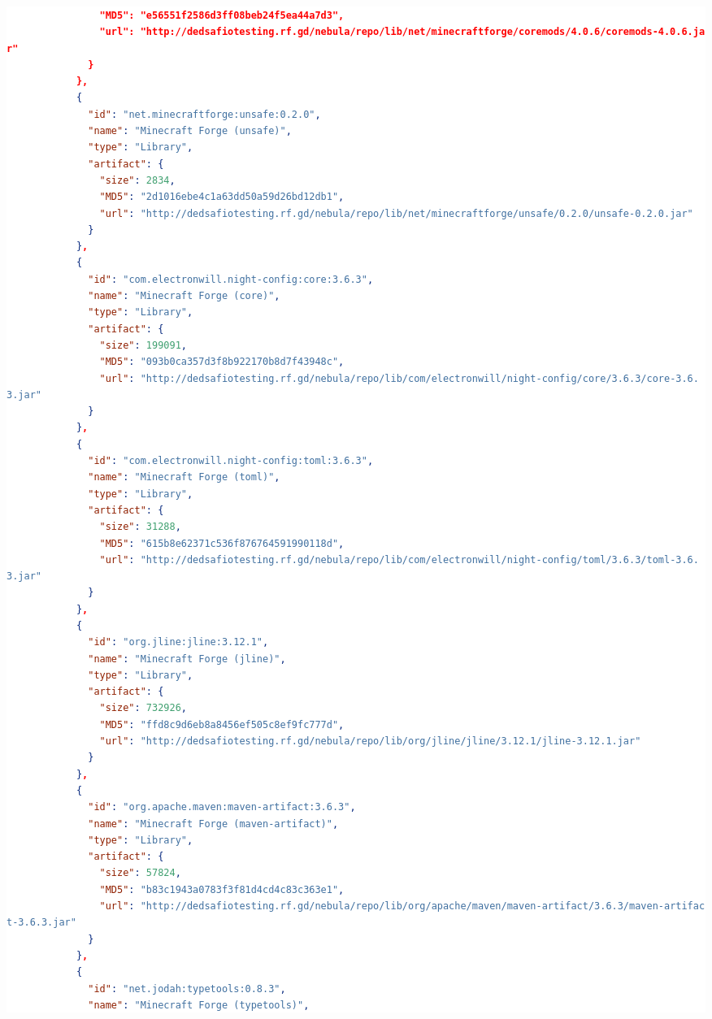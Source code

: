 ```json
                "MD5": "e56551f2586d3ff08beb24f5ea44a7d3",
                "url": "http://dedsafiotesting.rf.gd/nebula/repo/lib/net/minecraftforge/coremods/4.0.6/coremods-4.0.6.jar"
              }
            },
            {
              "id": "net.minecraftforge:unsafe:0.2.0",
              "name": "Minecraft Forge (unsafe)",
              "type": "Library",
              "artifact": {
                "size": 2834,
                "MD5": "2d1016ebe4c1a63dd50a59d26bd12db1",
                "url": "http://dedsafiotesting.rf.gd/nebula/repo/lib/net/minecraftforge/unsafe/0.2.0/unsafe-0.2.0.jar"
              }
            },
            {
              "id": "com.electronwill.night-config:core:3.6.3",
              "name": "Minecraft Forge (core)",
              "type": "Library",
              "artifact": {
                "size": 199091,
                "MD5": "093b0ca357d3f8b922170b8d7f43948c",
                "url": "http://dedsafiotesting.rf.gd/nebula/repo/lib/com/electronwill/night-config/core/3.6.3/core-3.6.3.jar"
              }
            },
            {
              "id": "com.electronwill.night-config:toml:3.6.3",
              "name": "Minecraft Forge (toml)",
              "type": "Library",
              "artifact": {
                "size": 31288,
                "MD5": "615b8e62371c536f876764591990118d",
                "url": "http://dedsafiotesting.rf.gd/nebula/repo/lib/com/electronwill/night-config/toml/3.6.3/toml-3.6.3.jar"
              }
            },
            {
              "id": "org.jline:jline:3.12.1",
              "name": "Minecraft Forge (jline)",
              "type": "Library",
              "artifact": {
                "size": 732926,
                "MD5": "ffd8c9d6eb8a8456ef505c8ef9fc777d",
                "url": "http://dedsafiotesting.rf.gd/nebula/repo/lib/org/jline/jline/3.12.1/jline-3.12.1.jar"
              }
            },
            {
              "id": "org.apache.maven:maven-artifact:3.6.3",
              "name": "Minecraft Forge (maven-artifact)",
              "type": "Library",
              "artifact": {
                "size": 57824,
                "MD5": "b83c1943a0783f3f81d4cd4c83c363e1",
                "url": "http://dedsafiotesting.rf.gd/nebula/repo/lib/org/apache/maven/maven-artifact/3.6.3/maven-artifact-3.6.3.jar"
              }
            },
            {
              "id": "net.jodah:typetools:0.8.3",
              "name": "Minecraft Forge (typetools)",
```